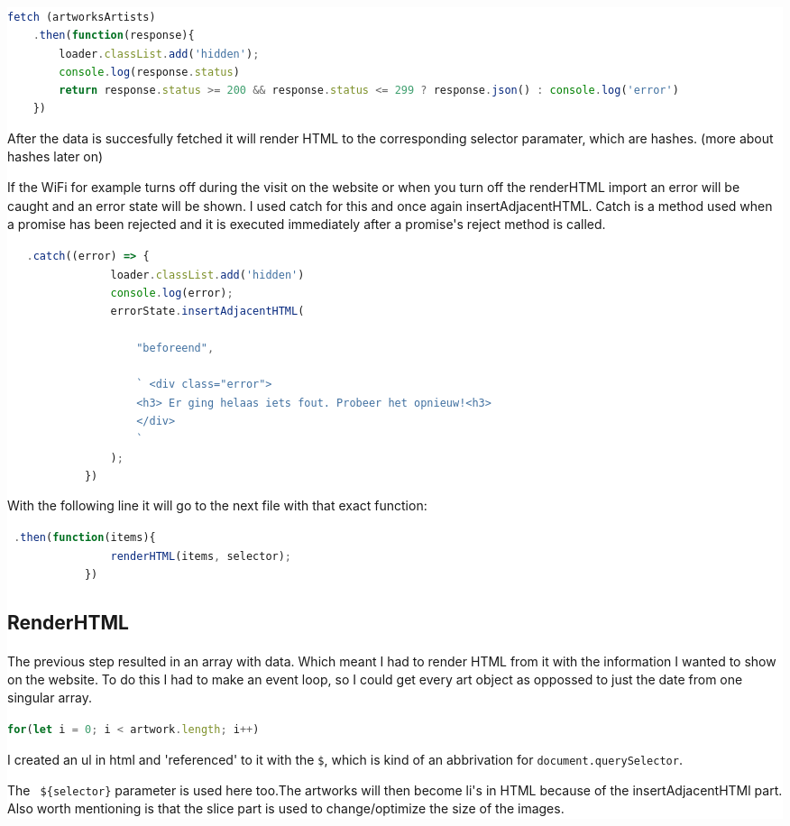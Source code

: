 ```js
fetch (artworksArtists)
    .then(function(response){
        loader.classList.add('hidden');
        console.log(response.status) 
        return response.status >= 200 && response.status <= 299 ? response.json() : console.log('error')  
    })
```

After the data is succesfully fetched it will render HTML to the corresponding selector paramater, which are hashes. (more about hashes later on)

If the WiFi for example turns off during the visit on the website or when you turn off the renderHTML import an error will be caught and an error state will be shown. I used catch for this and once again insertAdjacentHTML. Catch is a method used when a promise has been rejected and it is executed immediately after a promise's reject method is called.

```js
   .catch((error) => {
                loader.classList.add('hidden')
                console.log(error);
                errorState.insertAdjacentHTML(

                    "beforeend",
                     
                    ` <div class="error">
                    <h3> Er ging helaas iets fout. Probeer het opnieuw!<h3>
                    </div>
                    `
                );
            })
```

With the following line it will go to the next file with that exact function:

```js
 .then(function(items){
                renderHTML(items, selector);
            })
```


## RenderHTML
The previous step resulted in an array with data. Which meant I had to render HTML from it with the information I wanted to show on the website. To do this I had to make an event loop, so I could get every art object as oppossed to just the date from one singular array.

```js
for(let i = 0; i < artwork.length; i++) 
```

I created an ul in html and 'referenced' to it with the <code>$</code>, which is kind of an abbrivation for <code>document.querySelector</code>. 

The <code> ${selector}</code> parameter is used here too.The artworks will then become li's in HTML because of the insertAdjacentHTMl part. Also worth mentioning is that the slice part is used to change/optimize the size of the images.
